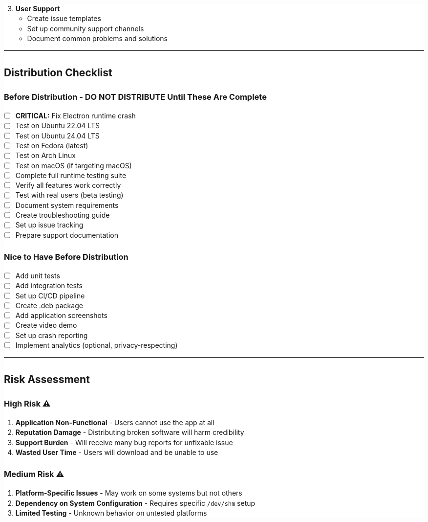 3. **User Support**
   - Create issue templates
   - Set up community support channels
   - Document common problems and solutions

---

## Distribution Checklist

### Before Distribution - DO NOT DISTRIBUTE Until These Are Complete

- [ ] **CRITICAL:** Fix Electron runtime crash
- [ ] Test on Ubuntu 22.04 LTS
- [ ] Test on Ubuntu 24.04 LTS
- [ ] Test on Fedora (latest)
- [ ] Test on Arch Linux
- [ ] Test on macOS (if targeting macOS)
- [ ] Complete full runtime testing suite
- [ ] Verify all features work correctly
- [ ] Test with real users (beta testing)
- [ ] Document system requirements
- [ ] Create troubleshooting guide
- [ ] Set up issue tracking
- [ ] Prepare support documentation

### Nice to Have Before Distribution

- [ ] Add unit tests
- [ ] Add integration tests
- [ ] Set up CI/CD pipeline
- [ ] Create .deb package
- [ ] Add application screenshots
- [ ] Create video demo
- [ ] Set up crash reporting
- [ ] Implement analytics (optional, privacy-respecting)

---

## Risk Assessment

### High Risk ⚠️
1. **Application Non-Functional** - Users cannot use the app at all
2. **Reputation Damage** - Distributing broken software will harm credibility
3. **Support Burden** - Will receive many bug reports for unfixable issue
4. **Wasted User Time** - Users will download and be unable to use

### Medium Risk ⚠️
1. **Platform-Specific Issues** - May work on some systems but not others
2. **Dependency on System Configuration** - Requires specific `/dev/shm` setup
3. **Limited Testing** - Unknown behavior on untested platforms
